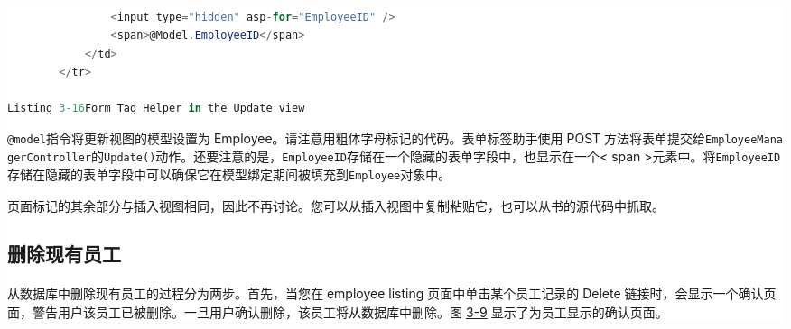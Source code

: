 ```cs
                <input type="hidden" asp-for="EmployeeID" />
                <span>@Model.EmployeeID</span>
            </td>
        </tr>

Listing 3-16Form Tag Helper in the Update view

```

`@model`指令将更新视图的模型设置为 Employee。请注意用粗体字母标记的代码。表单标签助手使用 POST 方法将表单提交给`EmployeeManagerController`的`Update()`动作。还要注意的是，`EmployeeID`存储在一个隐藏的表单字段中，也显示在一个< span >元素中。将`EmployeeID`存储在隐藏的表单字段中可以确保它在模型绑定期间被填充到`Employee`对象中。

页面标记的其余部分与插入视图相同，因此不再讨论。您可以从插入视图中复制粘贴它，也可以从书的源代码中抓取。

## 删除现有员工

从数据库中删除现有员工的过程分为两步。首先，当您在 employee listing 页面中单击某个员工记录的 Delete 链接时，会显示一个确认页面，警告用户该员工已被删除。一旦用户确认删除，该员工将从数据库中删除。图 [3-9](#Fig9) 显示了为员工显示的确认页面。
